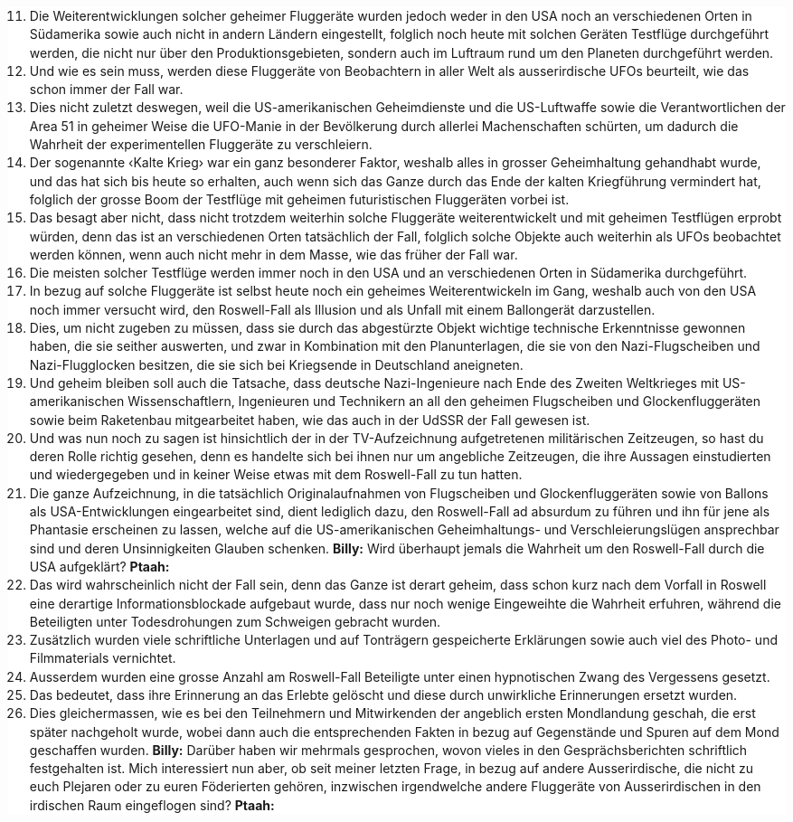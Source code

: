 11. Die Weiterentwicklungen solcher geheimer Fluggeräte wurden jedoch weder in den USA noch an verschiedenen Orten in Südamerika sowie auch nicht in andern Ländern eingestellt, folglich noch heute mit solchen Geräten Testflüge durchgeführt werden, die nicht nur über den Produktionsgebieten, sondern auch im Luftraum rund um den Planeten durchgeführt werden.
12. Und wie es sein muss, werden diese Fluggeräte von Beobachtern in aller Welt als ausserirdische UFOs beurteilt, wie das schon immer der Fall war.
13. Dies nicht zuletzt deswegen, weil die US-amerikanischen Geheimdienste und die US-Luftwaffe sowie die Verantwortlichen der Area 51 in geheimer Weise die UFO-Manie in der Bevölkerung durch allerlei Machenschaften schürten, um dadurch die Wahrheit der experimentellen Fluggeräte zu verschleiern.
14. Der sogenannte ‹Kalte Krieg› war ein ganz besonderer Faktor, weshalb alles in grosser Geheimhaltung gehandhabt wurde, und das hat sich bis heute so erhalten, auch wenn sich das Ganze durch das Ende der kalten Kriegführung vermindert hat, folglich der grosse Boom der Testflüge mit geheimen futuristischen Fluggeräten vorbei ist.
15. Das besagt aber nicht, dass nicht trotzdem weiterhin solche Fluggeräte weiterentwickelt und mit geheimen Testflügen erprobt würden, denn das ist an verschiedenen Orten tatsächlich der Fall, folglich solche Objekte auch weiterhin als UFOs beobachtet werden können, wenn auch nicht mehr in dem Masse, wie das früher der Fall war.
16. Die meisten solcher Testflüge werden immer noch in den USA und an verschiedenen Orten in Südamerika durchgeführt.
17. In bezug auf solche Fluggeräte ist selbst heute noch ein geheimes Weiterentwickeln im Gang, weshalb auch von den USA noch immer versucht wird, den Roswell-Fall als Illusion und als Unfall mit einem Ballongerät darzustellen.
18. Dies, um nicht zugeben zu müssen, dass sie durch das abgestürzte Objekt wichtige technische Erkenntnisse gewonnen haben, die sie seither auswerten, und zwar in Kombination mit den Planunterlagen, die sie von den Nazi-Flugscheiben und Nazi-Flugglocken besitzen, die sie sich bei Kriegsende in Deutschland aneigneten.
19. Und geheim bleiben soll auch die Tatsache, dass deutsche Nazi-Ingenieure nach Ende des Zweiten Weltkrieges mit US-amerikanischen Wissenschaftlern, Ingenieuren und Technikern an all den geheimen Flugscheiben und Glockenfluggeräten sowie beim Raketenbau mitgearbeitet haben, wie das auch in der UdSSR der Fall gewesen ist.
20. Und was nun noch zu sagen ist hinsichtlich der in der TV-Aufzeichnung aufgetretenen militärischen Zeitzeugen, so hast du deren Rolle richtig gesehen, denn es handelte sich bei ihnen nur um angebliche Zeitzeugen, die ihre Aussagen einstudierten und wiedergegeben und in keiner Weise etwas mit dem Roswell-Fall zu tun hatten.
21. Die ganze Aufzeichnung, in die tatsächlich Originalaufnahmen von Flugscheiben und Glockenfluggeräten sowie von Ballons als USA-Entwicklungen eingearbeitet sind, dient lediglich dazu, den Roswell-Fall ad absurdum zu führen und ihn für jene als Phantasie erscheinen zu lassen, welche auf die US-amerikanischen Geheimhaltungs- und Verschleierungslügen ansprechbar sind und deren Unsinnigkeiten Glauben schenken.
**Billy:**
Wird überhaupt jemals die Wahrheit um den Roswell-Fall durch die USA aufgeklärt?
**Ptaah:**
22. Das wird wahrscheinlich nicht der Fall sein, denn das Ganze ist derart geheim, dass schon kurz nach dem Vorfall in Roswell eine derartige Informationsblockade aufgebaut wurde, dass nur noch wenige Eingeweihte die Wahrheit erfuhren, während die Beteiligten unter Todesdrohungen zum Schweigen gebracht wurden.
23. Zusätzlich wurden viele schriftliche Unterlagen und auf Tonträgern gespeicherte Erklärungen sowie auch viel des Photo- und Filmmaterials vernichtet.
24. Ausserdem wurden eine grosse Anzahl am Roswell-Fall Beteiligte unter einen hypnotischen Zwang des Vergessens gesetzt.
25. Das bedeutet, dass ihre Erinnerung an das Erlebte gelöscht und diese durch unwirkliche Erinnerungen ersetzt wurden.
26. Dies gleichermassen, wie es bei den Teilnehmern und Mitwirkenden der angeblich ersten Mondlandung geschah, die erst später nachgeholt wurde, wobei dann auch die entsprechenden Fakten in bezug auf Gegenstände und Spuren auf dem Mond geschaffen wurden.
**Billy:**
Darüber haben wir mehrmals gesprochen, wovon vieles in den Gesprächsberichten schriftlich festgehalten ist. Mich interessiert nun aber, ob seit meiner letzten Frage, in bezug auf andere Ausserirdische, die nicht zu euch Plejaren oder zu euren Föderierten gehören, inzwischen irgendwelche andere Fluggeräte von Ausserirdischen in den irdischen Raum eingeflogen sind?
**Ptaah:**